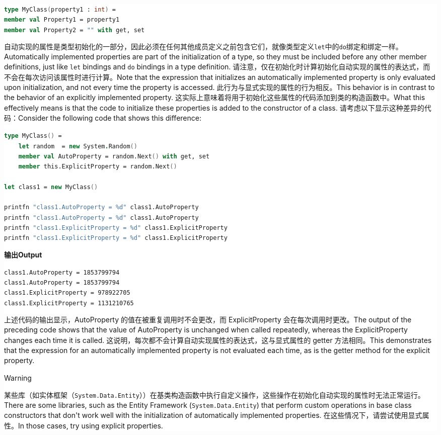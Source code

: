 
```fsharp
type MyClass(property1 : int) =
member val Property1 = property1
member val Property2 = "" with get, set
```

<span data-ttu-id="cfbbe-124">自动实现的属性是类型初始化的一部分，因此必须在任何其他成员定义之前包含它们，就像类型定义`let`中的`do`绑定和绑定一样。</span><span class="sxs-lookup"><span data-stu-id="cfbbe-124">Automatically implemented properties are part of the initialization of a type, so they must be included before any other member definitions, just like `let` bindings and `do` bindings in a type definition.</span></span> <span data-ttu-id="cfbbe-125">请注意，仅在初始化时计算初始化自动实现的属性的表达式，而不会在每次访问该属性时进行计算。</span><span class="sxs-lookup"><span data-stu-id="cfbbe-125">Note that the expression that initializes an automatically implemented property is only evaluated upon initialization, and not every time the property is accessed.</span></span> <span data-ttu-id="cfbbe-126">此行为与显式实现的属性的行为相反。</span><span class="sxs-lookup"><span data-stu-id="cfbbe-126">This behavior is in contrast to the behavior of an explicitly implemented property.</span></span> <span data-ttu-id="cfbbe-127">这实际上意味着将用于初始化这些属性的代码添加到类的构造函数中。</span><span class="sxs-lookup"><span data-stu-id="cfbbe-127">What this effectively means is that the code to initialize these properties is added to the constructor of a class.</span></span> <span data-ttu-id="cfbbe-128">请考虑以下显示这种差异的代码：</span><span class="sxs-lookup"><span data-stu-id="cfbbe-128">Consider the following code that shows this difference:</span></span>

```fsharp
type MyClass() =
    let random  = new System.Random()
    member val AutoProperty = random.Next() with get, set
    member this.ExplicitProperty = random.Next()

let class1 = new MyClass()

printfn "class1.AutoProperty = %d" class1.AutoProperty
printfn "class1.AutoProperty = %d" class1.AutoProperty
printfn "class1.ExplicitProperty = %d" class1.ExplicitProperty
printfn "class1.ExplicitProperty = %d" class1.ExplicitProperty
```

<span data-ttu-id="cfbbe-129">**输出**</span><span class="sxs-lookup"><span data-stu-id="cfbbe-129">**Output**</span></span>

```console
class1.AutoProperty = 1853799794
class1.AutoProperty = 1853799794
class1.ExplicitProperty = 978922705
class1.ExplicitProperty = 1131210765
```

<span data-ttu-id="cfbbe-130">上述代码的输出显示，AutoProperty 的值在被重复调用时不会更改，而 ExplicitProperty 会在每次调用时更改。</span><span class="sxs-lookup"><span data-stu-id="cfbbe-130">The output of the preceding code shows that the value of AutoProperty is unchanged when called repeatedly, whereas the ExplicitProperty changes each time it is called.</span></span> <span data-ttu-id="cfbbe-131">这说明，每次都不会计算自动实现属性的表达式，这与显式属性的 getter 方法相同。</span><span class="sxs-lookup"><span data-stu-id="cfbbe-131">This demonstrates that the expression for an automatically implemented property is not evaluated each time, as is the getter method for the explicit property.</span></span>

>[!WARNING]
><span data-ttu-id="cfbbe-132">某些库（如实体框架（`System.Data.Entity`））在基类构造函数中执行自定义操作，这些操作在初始化自动实现的属性时无法正常运行。</span><span class="sxs-lookup"><span data-stu-id="cfbbe-132">There are some libraries, such as the Entity Framework (`System.Data.Entity`) that perform custom operations in base class constructors that don't work well with the initialization of automatically implemented properties.</span></span> <span data-ttu-id="cfbbe-133">在这些情况下，请尝试使用显式属性。</span><span class="sxs-lookup"><span data-stu-id="cfbbe-133">In those cases, try using explicit properties.</span></span>
